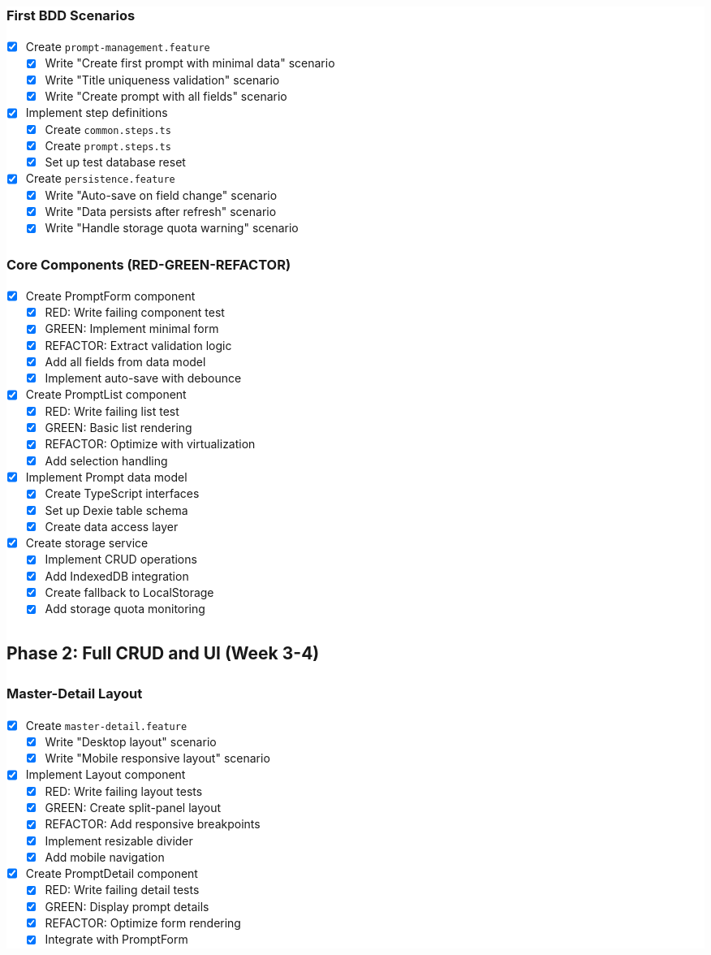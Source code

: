 ### First BDD Scenarios
- [x] Create `prompt-management.feature`
  - [x] Write "Create first prompt with minimal data" scenario
  - [x] Write "Title uniqueness validation" scenario
  - [x] Write "Create prompt with all fields" scenario
- [x] Implement step definitions
  - [x] Create `common.steps.ts`
  - [x] Create `prompt.steps.ts`
  - [x] Set up test database reset
- [x] Create `persistence.feature`
  - [x] Write "Auto-save on field change" scenario
  - [x] Write "Data persists after refresh" scenario
  - [x] Write "Handle storage quota warning" scenario

### Core Components (RED-GREEN-REFACTOR)
- [x] Create PromptForm component
  - [x] RED: Write failing component test
  - [x] GREEN: Implement minimal form
  - [x] REFACTOR: Extract validation logic
  - [x] Add all fields from data model
  - [x] Implement auto-save with debounce
- [x] Create PromptList component
  - [x] RED: Write failing list test
  - [x] GREEN: Basic list rendering
  - [x] REFACTOR: Optimize with virtualization
  - [x] Add selection handling
- [x] Implement Prompt data model
  - [x] Create TypeScript interfaces
  - [x] Set up Dexie table schema
  - [x] Create data access layer
- [x] Create storage service
  - [x] Implement CRUD operations
  - [x] Add IndexedDB integration
  - [x] Create fallback to LocalStorage
  - [x] Add storage quota monitoring

## Phase 2: Full CRUD and UI (Week 3-4)

### Master-Detail Layout
- [x] Create `master-detail.feature`
  - [x] Write "Desktop layout" scenario
  - [x] Write "Mobile responsive layout" scenario
- [x] Implement Layout component
  - [x] RED: Write failing layout tests
  - [x] GREEN: Create split-panel layout
  - [x] REFACTOR: Add responsive breakpoints
  - [x] Implement resizable divider
  - [x] Add mobile navigation
- [x] Create PromptDetail component
  - [x] RED: Write failing detail tests
  - [x] GREEN: Display prompt details
  - [x] REFACTOR: Optimize form rendering
  - [x] Integrate with PromptForm
